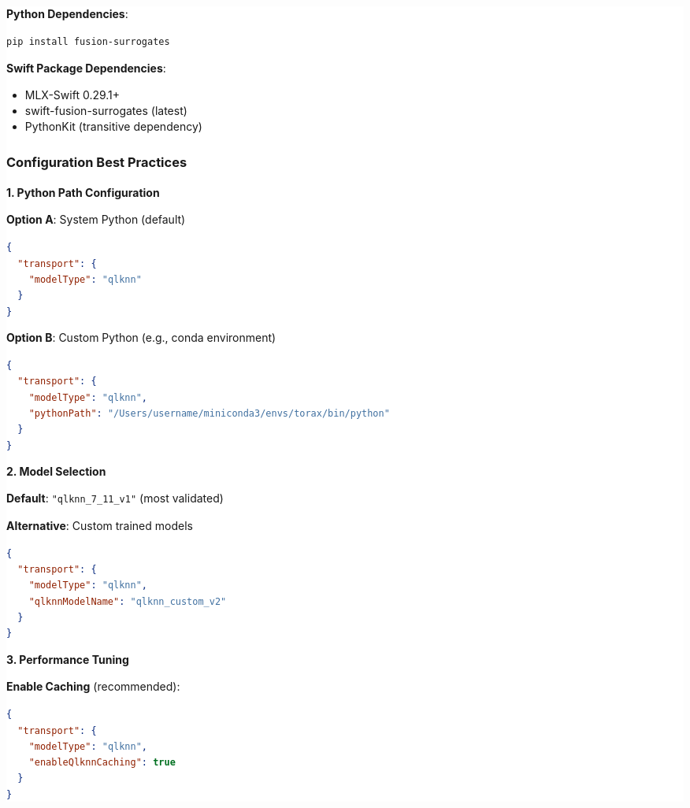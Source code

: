 **Python Dependencies**:
```bash
pip install fusion-surrogates
```

**Swift Package Dependencies**:
- MLX-Swift 0.29.1+
- swift-fusion-surrogates (latest)
- PythonKit (transitive dependency)

### Configuration Best Practices

**1. Python Path Configuration**

**Option A**: System Python (default)
```json
{
  "transport": {
    "modelType": "qlknn"
  }
}
```

**Option B**: Custom Python (e.g., conda environment)
```json
{
  "transport": {
    "modelType": "qlknn",
    "pythonPath": "/Users/username/miniconda3/envs/torax/bin/python"
  }
}
```

**2. Model Selection**

**Default**: `"qlknn_7_11_v1"` (most validated)

**Alternative**: Custom trained models
```json
{
  "transport": {
    "modelType": "qlknn",
    "qlknnModelName": "qlknn_custom_v2"
  }
}
```

**3. Performance Tuning**

**Enable Caching** (recommended):
```json
{
  "transport": {
    "modelType": "qlknn",
    "enableQlknnCaching": true
  }
}
```
